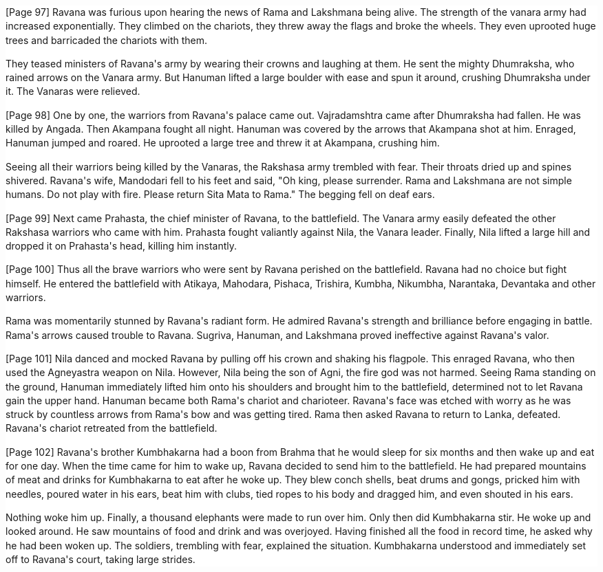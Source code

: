 [Page 97]
Ravana was furious upon hearing the news of Rama and Lakshmana being alive. The strength of the vanara army had increased exponentially. They climbed on the chariots, they threw away the flags and broke the wheels. They even uprooted huge trees and barricaded the chariots with them.

They teased ministers of Ravana's army by wearing their crowns and laughing at them. He sent the mighty Dhumraksha, who rained arrows on the Vanara army. But Hanuman lifted a large boulder with ease and spun it around, crushing Dhumraksha under it. The Vanaras were relieved.

[Page 98]
One by one, the warriors from Ravana's palace came out. Vajradamshtra came after Dhumraksha had fallen. He was killed by Angada. Then Akampana fought all night. Hanuman was covered by the arrows that Akampana shot at him. Enraged, Hanuman jumped and roared. He uprooted a large tree and threw it at Akampana, crushing him.

Seeing all their warriors being killed by the Vanaras, the Rakshasa army trembled with fear. Their throats dried up and spines shivered. Ravana's wife, Mandodari fell to his feet and said, "Oh king, please surrender. Rama and Lakshmana are not simple humans. Do not play with fire. Please return Sita Mata to Rama." The begging fell on deaf ears.

[Page 99]
Next came Prahasta, the chief minister of Ravana, to the battlefield. The Vanara army easily defeated the other Rakshasa warriors who came with him. Prahasta fought valiantly against Nila, the Vanara leader. Finally, Nila lifted a large hill and dropped it on Prahasta's head, killing him instantly.

[Page 100]
Thus all the brave warriors who were sent by Ravana perished on the battlefield. Ravana had no choice but fight himself. He entered the battlefield with Atikaya, Mahodara, Pishaca, Trishira, Kumbha, Nikumbha, Narantaka, Devantaka and other warriors.

Rama was momentarily stunned by Ravana's radiant form. He admired Ravana's strength and brilliance before engaging in battle. Rama's arrows caused trouble to Ravana. Sugriva, Hanuman, and Lakshmana proved ineffective against Ravana's valor.

[Page 101]
Nila danced and mocked Ravana by pulling off his crown and shaking his flagpole. This enraged Ravana, who then used the Agneyastra weapon on Nila. However, Nila being the son of Agni, the fire god was not harmed. Seeing Rama standing on the ground, Hanuman immediately lifted him onto his shoulders and brought him to the battlefield, determined not to let Ravana gain the upper hand. Hanuman became both Rama's chariot and charioteer. Ravana's face was etched with worry as he was struck by countless arrows from Rama's bow and was getting tired. Rama then asked Ravana to return to Lanka, defeated. Ravana's chariot retreated from the battlefield.

[Page 102]
Ravana's brother Kumbhakarna had a boon from Brahma that he would sleep for six months and then wake up and eat for one day. When the time came for him to wake up, Ravana decided to send him to the battlefield. He had prepared mountains of meat and drinks for Kumbhakarna to eat after he woke up. They blew conch shells, beat drums and gongs, pricked him with needles, poured water in his ears, beat him with clubs, tied ropes to his body and dragged him, and even shouted in his ears.

Nothing woke him up. Finally, a thousand elephants were made to run over him. Only then did Kumbhakarna stir. He woke up and looked around. He saw mountains of food and drink and was overjoyed. Having finished all the food in record time, he asked why he had been woken up. The soldiers, trembling with fear, explained the situation. Kumbhakarna understood and immediately set off to Ravana's court, taking large strides.
